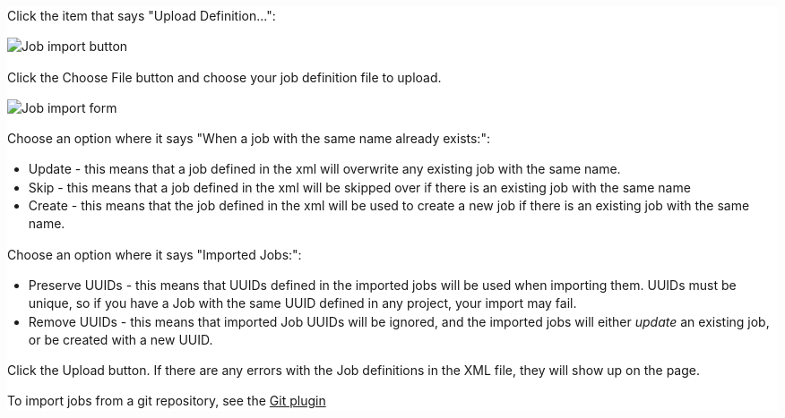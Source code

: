 Click the item that says "Upload Definition...":

![Job import button](~@assets/img/fig0315.png)

Click the Choose File button and choose your job definition file to upload.

![Job import form](~@assets/img/fig0316.png)

Choose an option where it says "When a job with the same name already
exists:":

- Update - this means that a job defined in the xml will overwrite any
  existing job with the same name.
- Skip - this means that a job defined in the xml will be skipped over
  if there is an existing job with the same name
- Create - this means that the job defined in the xml will be used to
  create a new job if there is an existing job with the same name.

Choose an option where it says "Imported Jobs:":

- Preserve UUIDs - this means that UUIDs defined in the imported jobs will be used when importing them. UUIDs must be unique, so if you have a Job with the same UUID defined in any project, your import may fail.
- Remove UUIDs - this means that imported Job UUIDs will be ignored, and the imported jobs will either _update_ an existing job, or be created with a new UUID.

Click the Upload button. If there are any errors with the Job
definitions in the XML file, they will show up on the page.

To import jobs from a git repository, see the [Git plugin](/administration/projects/scm/git.md#git-import-configuration)
